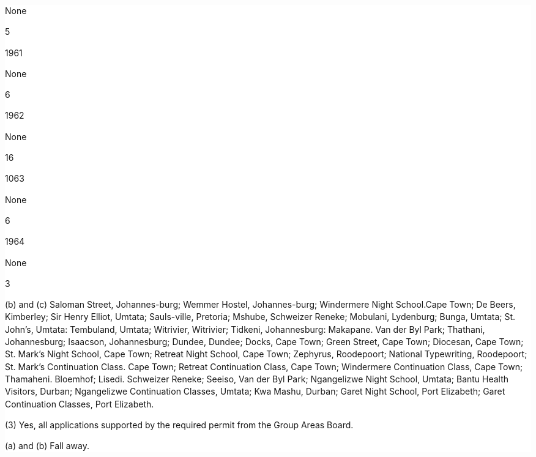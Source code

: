 <td><p>None</p></td>

<td><p>5</p></td>

</tr>

<tr>

<td><p>1961</p></td>

<td><p>None</p></td>

<td><p>6</p></td>

</tr>

<tr>

<td><p>1962</p></td>

<td><p>None</p></td>

<td><p>16</p></td>

</tr>

<tr>

<td><p>1063</p></td>

<td><p>None</p></td>

<td><p>6</p></td>

</tr>

<tr>

<td><p>1964</p></td>

<td><p>None</p></td>

<td><p>3</p></td>

</tr>

</table>

<p>(b) and (c) Saloman Street, Johannes-burg; Wemmer Hostel, Johannes-burg; Windermere Night School.Cape Town; De Beers, Kimberley; Sir Henry Elliot, Umtata; Sauls-ville, Pretoria; Mshube, Schweizer Reneke; Mobulani, Lydenburg; Bunga, Umtata; St. John&#x2019;s, Umtata: Tembuland, Umtata; Witrivier, Witrivier; Tidkeni, Johannesburg: Makapane. Van der Byl Park; Thathani, Johannesburg; Isaacson, Johannesburg; Dundee, Dundee; Docks, Cape Town; Green Street, Cape Town; Diocesan, Cape Town; St. Mark&#x2019;s Night School, Cape Town; Retreat Night School, Cape Town; Zephyrus, Roodepoort; National Typewriting, Roodepoort; St. Mark&#x2019;s Continuation Class. Cape Town; Retreat Continuation Class, Cape Town; Windermere Continuation Class, Cape Town; Thamaheni. Bloemhof; Lisedi. Schweizer Reneke; Seeiso, Van der <span class="col_6847-6848" refersTo="page_757"/>Byl Park; Ngangelizwe Night School, Umtata; Bantu Health Visitors, Durban; Ngangelizwe Continuation Classes, Umtata; Kwa Mashu, Durban; Garet Night School, Port Elizabeth; Garet Continuation Classes, Port Elizabeth.</p>

<p>(3) Yes, all applications supported by the required permit from the Group Areas Board.</p>

<p>(a) and (b) Fall away.</p>
